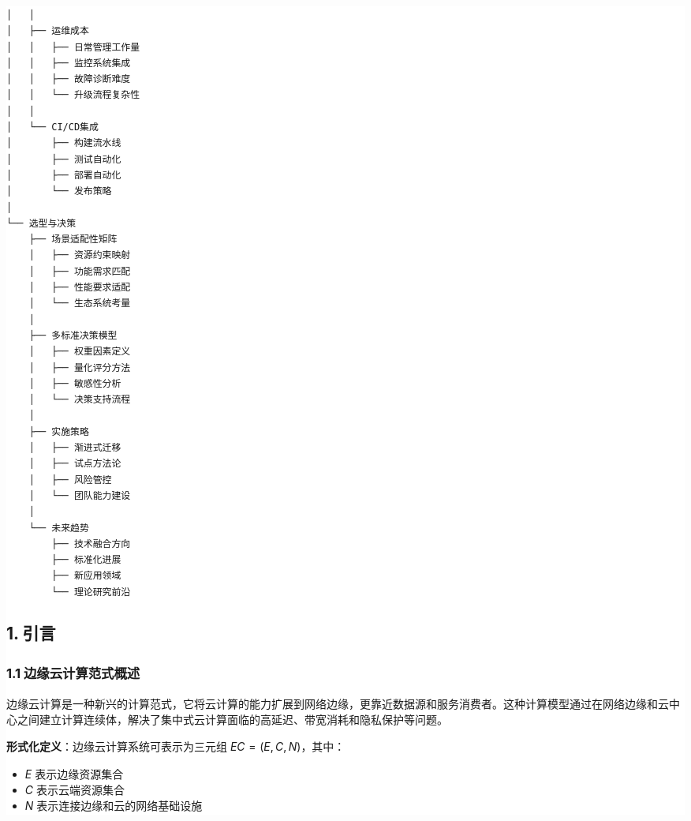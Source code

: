 ```text
│   │
│   ├── 运维成本
│   │   ├── 日常管理工作量
│   │   ├── 监控系统集成
│   │   ├── 故障诊断难度
│   │   └── 升级流程复杂性
│   │
│   └── CI/CD集成
│       ├── 构建流水线
│       ├── 测试自动化
│       ├── 部署自动化
│       └── 发布策略
│
└── 选型与决策
    ├── 场景适配性矩阵
    │   ├── 资源约束映射
    │   ├── 功能需求匹配
    │   ├── 性能要求适配
    │   └── 生态系统考量
    │
    ├── 多标准决策模型
    │   ├── 权重因素定义
    │   ├── 量化评分方法
    │   ├── 敏感性分析
    │   └── 决策支持流程
    │
    ├── 实施策略
    │   ├── 渐进式迁移
    │   ├── 试点方法论
    │   ├── 风险管控
    │   └── 团队能力建设
    │
    └── 未来趋势
        ├── 技术融合方向
        ├── 标准化进展
        ├── 新应用领域
        └── 理论研究前沿
```

## 1. 引言

### 1.1 边缘云计算范式概述

边缘云计算是一种新兴的计算范式，它将云计算的能力扩展到网络边缘，更靠近数据源和服务消费者。这种计算模型通过在网络边缘和云中心之间建立计算连续体，解决了集中式云计算面临的高延迟、带宽消耗和隐私保护等问题。

**形式化定义**：边缘云计算系统可表示为三元组 $EC = (E, C, N)$，其中：

- $E$ 表示边缘资源集合
- $C$ 表示云端资源集合
- $N$ 表示连接边缘和云的网络基础设施

